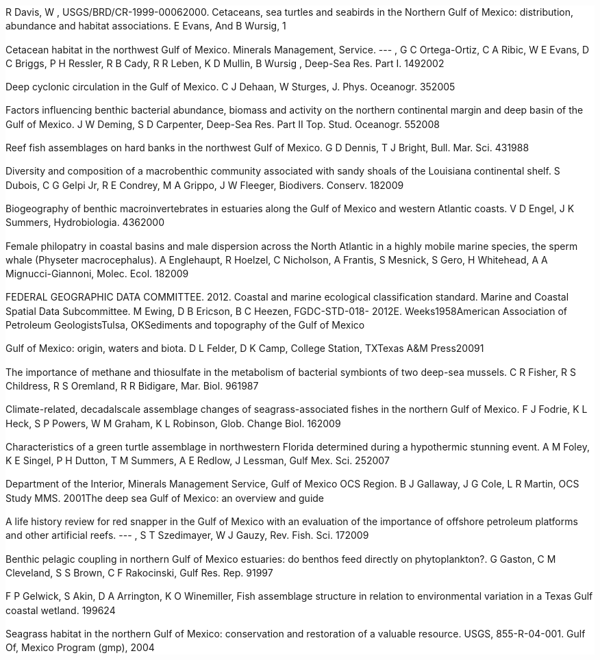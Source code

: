 R Davis, W , USGS/BRD/CR-1999-00062000. Cetaceans, sea turtles and seabirds in the Northern Gulf of Mexico: distribution, abundance and habitat associations. E Evans, And B Wursig, 1

Cetacean habitat in the northwest Gulf of Mexico. Minerals Management, Service. --- , G C Ortega-Ortiz, C A Ribic, W E Evans, D C Briggs, P H Ressler, R B Cady, R R Leben, K D Mullin, B Wursig , Deep-Sea Res. Part I. 1492002

Deep cyclonic circulation in the Gulf of Mexico. C J Dehaan, W Sturges, J. Phys. Oceanogr. 352005

Factors influencing benthic bacterial abundance, biomass and activity on the northern continental margin and deep basin of the Gulf of Mexico. J W Deming, S D Carpenter, Deep-Sea Res. Part II Top. Stud. Oceanogr. 552008

Reef fish assemblages on hard banks in the northwest Gulf of Mexico. G D Dennis, T J Bright, Bull. Mar. Sci. 431988

Diversity and composition of a macrobenthic community associated with sandy shoals of the Louisiana continental shelf. S Dubois, C G Gelpi Jr, R E Condrey, M A Grippo, J W Fleeger, Biodivers. Conserv. 182009

Biogeography of benthic macroinvertebrates in estuaries along the Gulf of Mexico and western Atlantic coasts. V D Engel, J K Summers, Hydrobiologia. 4362000

Female philopatry in coastal basins and male dispersion across the North Atlantic in a highly mobile marine species, the sperm whale (Physeter macrocephalus). A Englehaupt, R Hoelzel, C Nicholson, A Frantis, S Mesnick, S Gero, H Whitehead, A A Mignucci-Giannoni, Molec. Ecol. 182009

FEDERAL GEOGRAPHIC DATA COMMITTEE. 2012. Coastal and marine ecological classification standard. Marine and Coastal Spatial Data Subcommittee. M Ewing, D B Ericson, B C Heezen, FGDC-STD-018- 2012E. Weeks1958American Association of Petroleum GeologistsTulsa, OKSediments and topography of the Gulf of Mexico

Gulf of Mexico: origin, waters and biota. D L Felder, D K Camp, College Station, TXTexas A&M Press20091

The importance of methane and thiosulfate in the metabolism of bacterial symbionts of two deep-sea mussels. C R Fisher, R S Childress, R S Oremland, R R Bidigare, Mar. Biol. 961987

Climate-related, decadalscale assemblage changes of seagrass-associated fishes in the northern Gulf of Mexico. F J Fodrie, K L Heck, S P Powers, W M Graham, K L Robinson, Glob. Change Biol. 162009

Characteristics of a green turtle assemblage in northwestern Florida determined during a hypothermic stunning event. A M Foley, K E Singel, P H Dutton, T M Summers, A E Redlow, J Lessman, Gulf Mex. Sci. 252007

Department of the Interior, Minerals Management Service, Gulf of Mexico OCS Region. B J Gallaway, J G Cole, L R Martin, OCS Study MMS. 2001The deep sea Gulf of Mexico: an overview and guide

A life history review for red snapper in the Gulf of Mexico with an evaluation of the importance of offshore petroleum platforms and other artificial reefs. --- , S T Szedimayer, W J Gauzy, Rev. Fish. Sci. 172009

Benthic pelagic coupling in northern Gulf of Mexico estuaries: do benthos feed directly on phytoplankton?. G Gaston, C M Cleveland, S S Brown, C F Rakocinski, Gulf Res. Rep. 91997

F P Gelwick, S Akin, D A Arrington, K O Winemiller, Fish assemblage structure in relation to environmental variation in a Texas Gulf coastal wetland. 199624

Seagrass habitat in the northern Gulf of Mexico: conservation and restoration of a valuable resource. USGS, 855-R-04-001. Gulf Of, Mexico Program (gmp), 2004
